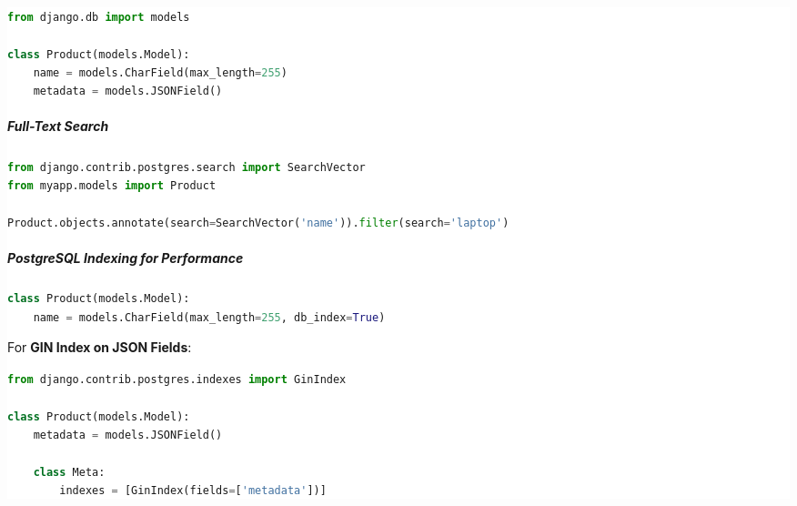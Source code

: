 ```python
from django.db import models

class Product(models.Model):
    name = models.CharField(max_length=255)
    metadata = models.JSONField()
```

##### Full-Text Search

```python
from django.contrib.postgres.search import SearchVector
from myapp.models import Product

Product.objects.annotate(search=SearchVector('name')).filter(search='laptop')
```

##### PostgreSQL Indexing for Performance

```python
class Product(models.Model):
    name = models.CharField(max_length=255, db_index=True)
```

For **GIN Index on JSON Fields**:

```python
from django.contrib.postgres.indexes import GinIndex

class Product(models.Model):
    metadata = models.JSONField()

    class Meta:
        indexes = [GinIndex(fields=['metadata'])]
```
